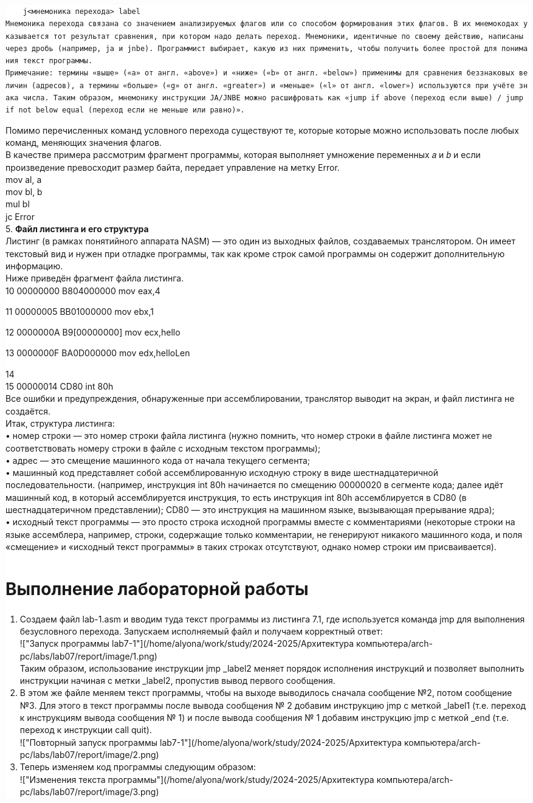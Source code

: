 		j<мнемоника перехода> label    
	Мнемоника перехода связана со значением анализируемых флагов или со способом формирования этих флагов. В их мнемокодах указывается тот результат сравнения, при котором надо делать переход. Мнемоники, идентичные по своему действию, написаны через дробь (например, ja и jnbe). Программист выбирает, какую из них применить, чтобы получить более простой для понимания текст программы.  
	Примечание: термины «выше» («a» от англ. «above») и «ниже» («b» от англ. «below») применимы для сравнения беззнаковых величин (адресов), а термины «больше» («g» от англ. «greater») и «меньше» («l» от англ. «lower») используются при учёте знака числа. Таким образом, мнемонику инструкции JA/JNBE можно расшифровать как «jump if above (переход если выше) / jump if not below equal (переход если не меньше или равно)».  
 Помимо перечисленных команд условного перехода существуют те, которые которые можно использовать после любых команд, меняющих значения флагов.  
 В качестве примера рассмотрим фрагмент программы, которая выполняет умножение переменных 𝑎 и 𝑏 и если произведение превосходит размер байта, передает управление на метку Error.  
mov al, a  
mov bl, b  
mul bl  
jc Error  
5. **Файл листинга и его структура**  
Листинг (в рамках понятийного аппарата NASM) — это один из выходных файлов, создаваемых транслятором. Он имеет текстовый вид и нужен при отладке программы, так как кроме строк самой программы он содержит дополнительную информацию.  
Ниже приведён фрагмент файла листинга.  
10 00000000 B804000000 mov eax,4  

11 00000005 BB01000000 mov ebx,1  

12 0000000A B9[00000000] mov ecx,hello  

13 0000000F BA0D000000 mov edx,helloLen  

14  
15 00000014 CD80 int 80h  
Все ошибки и предупреждения, обнаруженные при ассемблировании, транслятор выводит на экран, и файл листинга не создаётся.  
Итак, структура листинга:  
• номер строки — это номер строки файла листинга (нужно помнить, что номер строки в файле листинга может не соответствовать номеру строки в файле с исходным текстом программы);  
• адрес — это смещение машинного кода от начала текущего сегмента;  
• машинный код представляет собой ассемблированную исходную строку в виде шестнадцатеричной последовательности. (например, инструкция int 80h начинается по смещению 00000020 в сегменте кода; далее идёт машинный код, в который ассемблируется инструкция, то есть инструкция int 80h ассемблируется в CD80 (в шестнадцатеричном представлении); CD80 — это инструкция на машинном языке, вызывающая прерывание ядра);  
• исходный текст программы — это просто строка исходной программы вместе с комментариями (некоторые строки на языке ассемблера, например, строки, содержащие только комментарии, не генерируют никакого машинного кода, и поля «смещение» и «исходный текст программы» в таких строках отсутствуют, однако номер строки им присваивается).  
      

# Выполнение лабораторной работы
1. Создаем файл lab-1.asm и вводим туда текст программы из листинга 7.1, где используется команда jmp для выполнения безусловного перехода. Запускаем исполняемый файл и получаем корректный ответ:  
!["Запуск программы lab7-1"](/home/alyona/work/study/2024-2025/Архитектура компьютера/arch-pc/labs/lab07/report/image/1.png)  
	Таким образом, использование инструкции jmp _label2 меняет порядок исполнения инструкций и позволяет выполнить инструкции начиная с метки _label2, пропустив вывод первого сообщения.  
2. В этом же файле меняем текст программы, чтобы на выходе выводилось сначала сообщение №2, потом сообщение №3. Для этого в текст программы после вывода сообщения № 2 добавим инструкцию jmp с меткой _label1 (т.е. переход к инструкциям вывода сообщения № 1) и после вывода сообщения № 1 добавим инструкцию jmp с меткой _end (т.е. переход к инструкции call quit).   
!["Повторный запуск программы lab7-1"](/home/alyona/work/study/2024-2025/Архитектура компьютера/arch-pc/labs/lab07/report/image/2.png)  
3. Теперь изменяем код программы следующим образом:  
!["Изменения текста программы"](/home/alyona/work/study/2024-2025/Архитектура компьютера/arch-pc/labs/lab07/report/image/3.png)  
